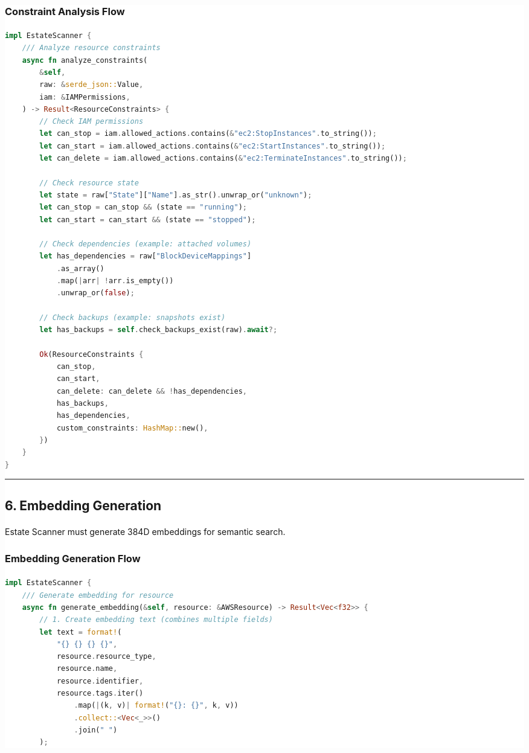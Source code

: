 ### Constraint Analysis Flow

```rust
impl EstateScanner {
    /// Analyze resource constraints
    async fn analyze_constraints(
        &self,
        raw: &serde_json::Value,
        iam: &IAMPermissions,
    ) -> Result<ResourceConstraints> {
        // Check IAM permissions
        let can_stop = iam.allowed_actions.contains(&"ec2:StopInstances".to_string());
        let can_start = iam.allowed_actions.contains(&"ec2:StartInstances".to_string());
        let can_delete = iam.allowed_actions.contains(&"ec2:TerminateInstances".to_string());

        // Check resource state
        let state = raw["State"]["Name"].as_str().unwrap_or("unknown");
        let can_stop = can_stop && (state == "running");
        let can_start = can_start && (state == "stopped");

        // Check dependencies (example: attached volumes)
        let has_dependencies = raw["BlockDeviceMappings"]
            .as_array()
            .map(|arr| !arr.is_empty())
            .unwrap_or(false);

        // Check backups (example: snapshots exist)
        let has_backups = self.check_backups_exist(raw).await?;

        Ok(ResourceConstraints {
            can_stop,
            can_start,
            can_delete: can_delete && !has_dependencies,
            has_backups,
            has_dependencies,
            custom_constraints: HashMap::new(),
        })
    }
}
```

---

## 6. Embedding Generation

Estate Scanner must generate 384D embeddings for semantic search.

### Embedding Generation Flow

```rust
impl EstateScanner {
    /// Generate embedding for resource
    async fn generate_embedding(&self, resource: &AWSResource) -> Result<Vec<f32>> {
        // 1. Create embedding text (combines multiple fields)
        let text = format!(
            "{} {} {} {}",
            resource.resource_type,
            resource.name,
            resource.identifier,
            resource.tags.iter()
                .map(|(k, v)| format!("{}: {}", k, v))
                .collect::<Vec<_>>()
                .join(" ")
        );
```